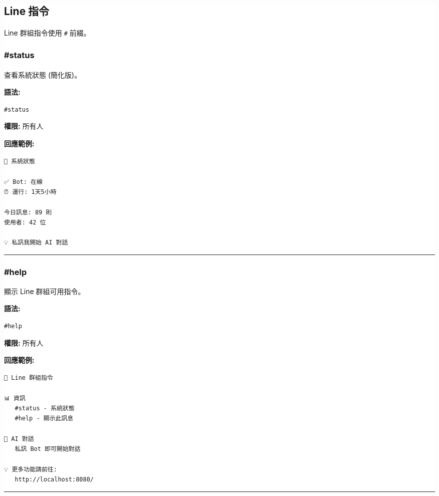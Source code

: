 ## Line 指令

Line 群組指令使用 `#` 前綴。

### #status

查看系統狀態 (簡化版)。

**語法:**
```
#status
```

**權限:** 所有人

**回應範例:**
```
🤖 系統狀態

✅ Bot: 在線
⏰ 運行: 1天5小時

今日訊息: 89 則
使用者: 42 位

💡 私訊我開始 AI 對話
```

---

### #help

顯示 Line 群組可用指令。

**語法:**
```
#help
```

**權限:** 所有人

**回應範例:**
```
🤖 Line 群組指令

📊 資訊
   #status - 系統狀態
   #help - 顯示此訊息

💬 AI 對話
   私訊 Bot 即可開始對話

💡 更多功能請前往:
   http://localhost:8080/
```

---